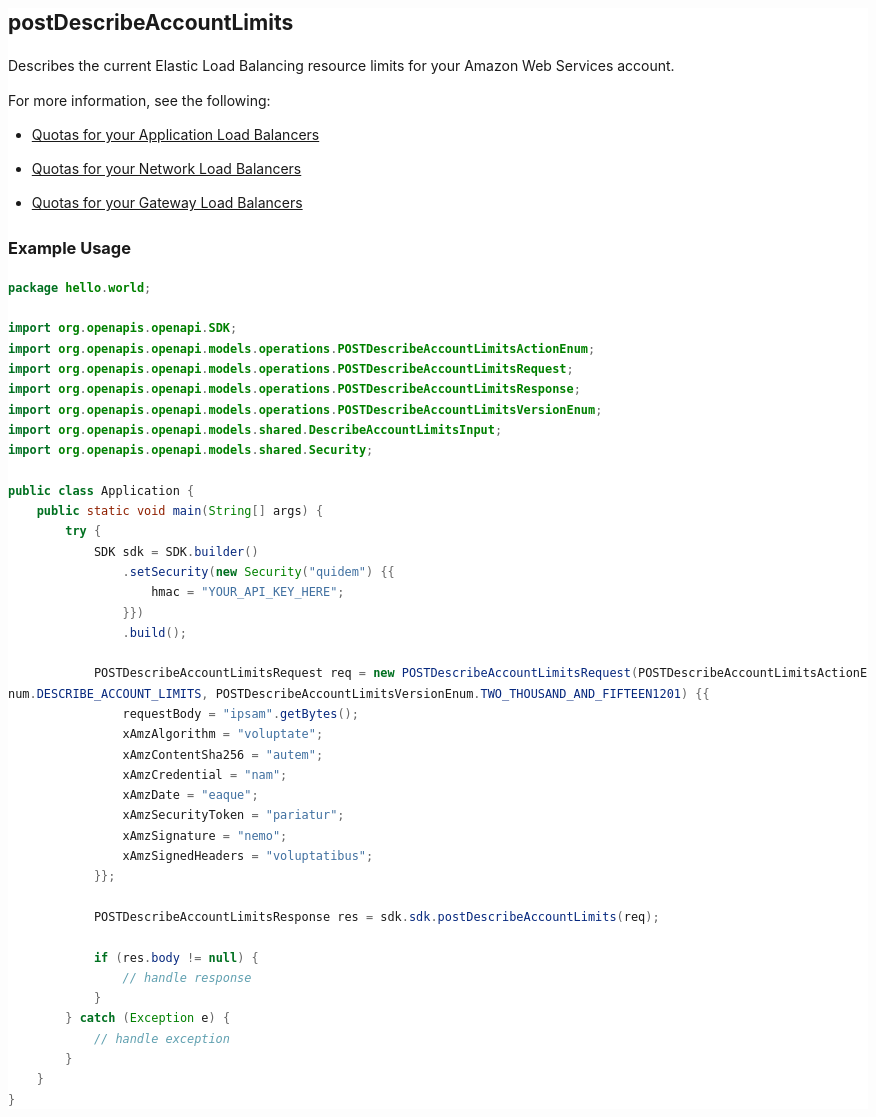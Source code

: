 ## postDescribeAccountLimits

<p>Describes the current Elastic Load Balancing resource limits for your Amazon Web Services account.</p> <p>For more information, see the following:</p> <ul> <li> <p> <a href="https://docs.aws.amazon.com/elasticloadbalancing/latest/application/load-balancer-limits.html">Quotas for your Application Load Balancers</a> </p> </li> <li> <p> <a href="https://docs.aws.amazon.com/elasticloadbalancing/latest/network/load-balancer-limits.html">Quotas for your Network Load Balancers</a> </p> </li> <li> <p> <a href="https://docs.aws.amazon.com/elasticloadbalancing/latest/gateway/quotas-limits.html">Quotas for your Gateway Load Balancers</a> </p> </li> </ul>

### Example Usage

```java
package hello.world;

import org.openapis.openapi.SDK;
import org.openapis.openapi.models.operations.POSTDescribeAccountLimitsActionEnum;
import org.openapis.openapi.models.operations.POSTDescribeAccountLimitsRequest;
import org.openapis.openapi.models.operations.POSTDescribeAccountLimitsResponse;
import org.openapis.openapi.models.operations.POSTDescribeAccountLimitsVersionEnum;
import org.openapis.openapi.models.shared.DescribeAccountLimitsInput;
import org.openapis.openapi.models.shared.Security;

public class Application {
    public static void main(String[] args) {
        try {
            SDK sdk = SDK.builder()
                .setSecurity(new Security("quidem") {{
                    hmac = "YOUR_API_KEY_HERE";
                }})
                .build();

            POSTDescribeAccountLimitsRequest req = new POSTDescribeAccountLimitsRequest(POSTDescribeAccountLimitsActionEnum.DESCRIBE_ACCOUNT_LIMITS, POSTDescribeAccountLimitsVersionEnum.TWO_THOUSAND_AND_FIFTEEN1201) {{
                requestBody = "ipsam".getBytes();
                xAmzAlgorithm = "voluptate";
                xAmzContentSha256 = "autem";
                xAmzCredential = "nam";
                xAmzDate = "eaque";
                xAmzSecurityToken = "pariatur";
                xAmzSignature = "nemo";
                xAmzSignedHeaders = "voluptatibus";
            }};            

            POSTDescribeAccountLimitsResponse res = sdk.sdk.postDescribeAccountLimits(req);

            if (res.body != null) {
                // handle response
            }
        } catch (Exception e) {
            // handle exception
        }
    }
}
```

